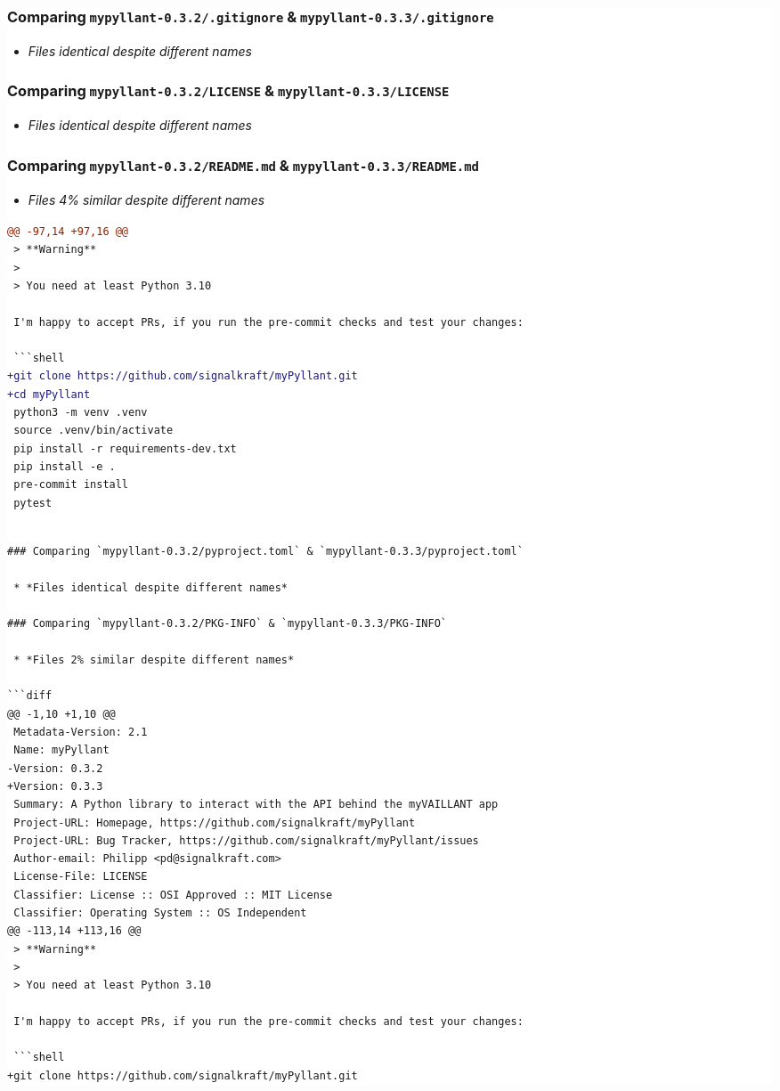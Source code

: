 ### Comparing `mypyllant-0.3.2/.gitignore` & `mypyllant-0.3.3/.gitignore`

 * *Files identical despite different names*

### Comparing `mypyllant-0.3.2/LICENSE` & `mypyllant-0.3.3/LICENSE`

 * *Files identical despite different names*

### Comparing `mypyllant-0.3.2/README.md` & `mypyllant-0.3.3/README.md`

 * *Files 4% similar despite different names*

```diff
@@ -97,14 +97,16 @@
 > **Warning**
 > 
 > You need at least Python 3.10
 
 I'm happy to accept PRs, if you run the pre-commit checks and test your changes:
 
 ```shell
+git clone https://github.com/signalkraft/myPyllant.git
+cd myPyllant
 python3 -m venv .venv
 source .venv/bin/activate
 pip install -r requirements-dev.txt
 pip install -e .
 pre-commit install
 pytest
 ```
```

### Comparing `mypyllant-0.3.2/pyproject.toml` & `mypyllant-0.3.3/pyproject.toml`

 * *Files identical despite different names*

### Comparing `mypyllant-0.3.2/PKG-INFO` & `mypyllant-0.3.3/PKG-INFO`

 * *Files 2% similar despite different names*

```diff
@@ -1,10 +1,10 @@
 Metadata-Version: 2.1
 Name: myPyllant
-Version: 0.3.2
+Version: 0.3.3
 Summary: A Python library to interact with the API behind the myVAILLANT app
 Project-URL: Homepage, https://github.com/signalkraft/myPyllant
 Project-URL: Bug Tracker, https://github.com/signalkraft/myPyllant/issues
 Author-email: Philipp <pd@signalkraft.com>
 License-File: LICENSE
 Classifier: License :: OSI Approved :: MIT License
 Classifier: Operating System :: OS Independent
@@ -113,14 +113,16 @@
 > **Warning**
 > 
 > You need at least Python 3.10
 
 I'm happy to accept PRs, if you run the pre-commit checks and test your changes:
 
 ```shell
+git clone https://github.com/signalkraft/myPyllant.git
```